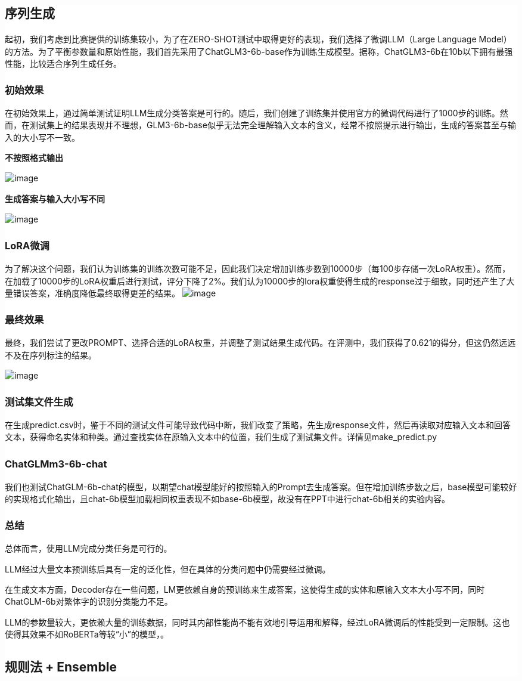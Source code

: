## 序列生成

起初，我们考虑到比赛提供的训练集较小，为了在ZERO-SHOT测试中取得更好的表现，我们选择了微调LLM（Large Language Model）的方法。为了平衡参数量和原始性能，我们首先采用了ChatGLM3-6b-base作为训练生成模型。据称，ChatGLM3-6b在10b以下拥有最强性能，比较适合序列生成任务。

### 初始效果

在初始效果上，通过简单测试证明LLM生成分类答案是可行的。随后，我们创建了训练集并使用官方的微调代码进行了1000步的训练。然而，在测试集上的结果表现并不理想，GLM3-6b-base似乎无法完全理解输入文本的含义，经常不按照提示进行输出，生成的答案甚至与输入的大小写不一致。

**不按照格式输出**

<img width="622" alt="image" src="https://github.com/gyr66/privacy_detection/assets/83167730/609929f3-57d4-498c-a716-9ed26592281d">

**生成答案与输入大小写不同**

<img width="201" alt="image" src="https://github.com/gyr66/privacy_detection/assets/83167730/0c323312-cd3f-4872-8a66-f96c4953b6af">



### LoRA微调

为了解决这个问题，我们认为训练集的训练次数可能不足，因此我们决定增加训练步数到10000步（每100步存储一次LoRA权重）。然而，在加载了10000步的LoRA权重后进行测试，评分下降了2%。我们认为10000步的lora权重使得生成的response过于细致，同时还产生了大量错误答案，准确度降低最终取得更差的结果。
<img width="241" alt="image" src="https://github.com/gyr66/privacy_detection/assets/83167730/139d4cfe-8a62-4451-863d-9fc65256a8c8">


### 最终效果

最终，我们尝试了更改PROMPT、选择合适的LoRA权重，并调整了测试结果生成代码。在评测中，我们获得了0.621的得分，但这仍然远远不及在序列标注的结果。

<img width="572" alt="image" src="https://github.com/gyr66/privacy_detection/assets/83167730/542d7773-5e6d-41c8-894b-d5d28ac8ad80">


### 测试集文件生成

在生成predict.csv时，鉴于不同的测试文件可能导致代码中断，我们改变了策略，先生成response文件，然后再读取对应输入文本和回答文本，获得命名实体和种类。通过查找实体在原输入文本中的位置，我们生成了测试集文件。详情见make_predict.py

### ChatGLMm3-6b-chat

我们也测试ChatGLM-6b-chat的模型，以期望chat模型能好的按照输入的Prompt去生成答案。但在增加训练步数之后，base模型可能较好的实现格式化输出，且chat-6b模型加载相同权重表现不如base-6b模型，故没有在PPT中进行chat-6b相关的实验内容。

### 总结

总体而言，使用LLM完成分类任务是可行的。

LLM经过大量文本预训练后具有一定的泛化性，但在具体的分类问题中仍需要经过微调。

在生成文本方面，Decoder存在一些问题，LM更依赖自身的预训练来生成答案，这使得生成的实体和原输入文本大小写不同，同时ChatGLM-6b对繁体字的识别分类能力不足。

LLM的参数量较大，更依赖大量的训练数据，同时其内部性能尚不能有效地引导运用和解释，经过LoRA微调后的性能受到一定限制。这也使得其效果不如RoBERTa等较“小”的模型，。

## 规则法 + Ensemble
